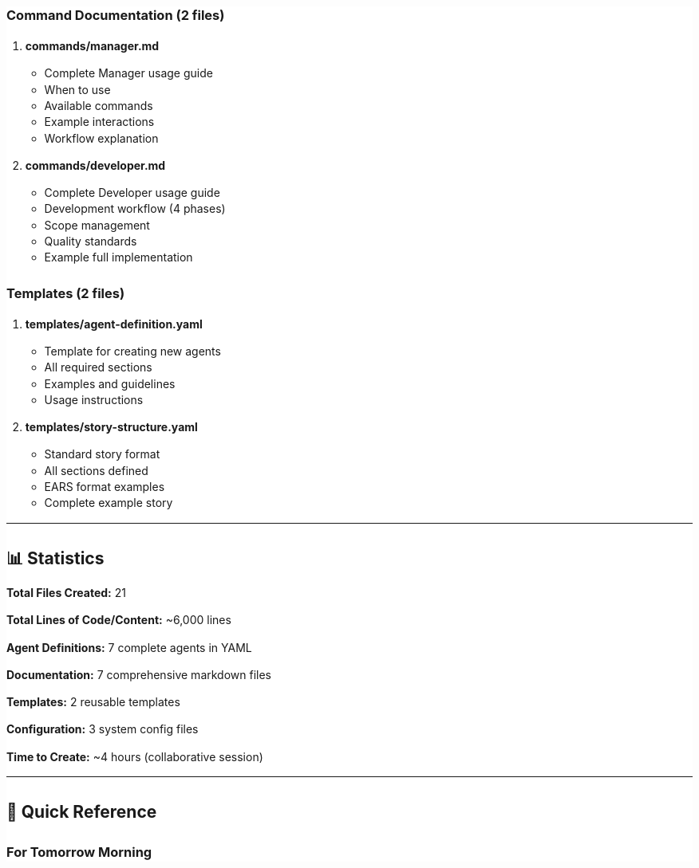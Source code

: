 ### Command Documentation (2 files)

1. **commands/manager.md**
   - Complete Manager usage guide
   - When to use
   - Available commands
   - Example interactions
   - Workflow explanation

2. **commands/developer.md**
   - Complete Developer usage guide
   - Development workflow (4 phases)
   - Scope management
   - Quality standards
   - Example full implementation

### Templates (2 files)

1. **templates/agent-definition.yaml**
   - Template for creating new agents
   - All required sections
   - Examples and guidelines
   - Usage instructions

2. **templates/story-structure.yaml**
   - Standard story format
   - All sections defined
   - EARS format examples
   - Complete example story

---

## 📊 Statistics

**Total Files Created:** 21

**Total Lines of Code/Content:** ~6,000 lines

**Agent Definitions:** 7 complete agents in YAML

**Documentation:** 7 comprehensive markdown files

**Templates:** 2 reusable templates

**Configuration:** 3 system config files

**Time to Create:** ~4 hours (collaborative session)

---

## 🎯 Quick Reference

### For Tomorrow Morning
